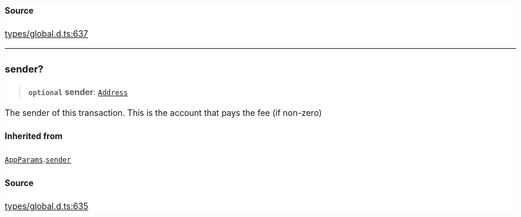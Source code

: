 #### Source

[types/global.d.ts:637](https://github.com/algorandfoundation/tealscript/blob/e015f8b0/types/global.d.ts#L637)

***

### sender?

> **`optional`** **sender**: [`Address`](../classes/Address.md)

The sender of this transaction. This is the account that pays the fee (if non-zero)

#### Inherited from

[`AppParams`](AppParams.md).[`sender`](AppParams.md#sender)

#### Source

[types/global.d.ts:635](https://github.com/algorandfoundation/tealscript/blob/e015f8b0/types/global.d.ts#L635)
